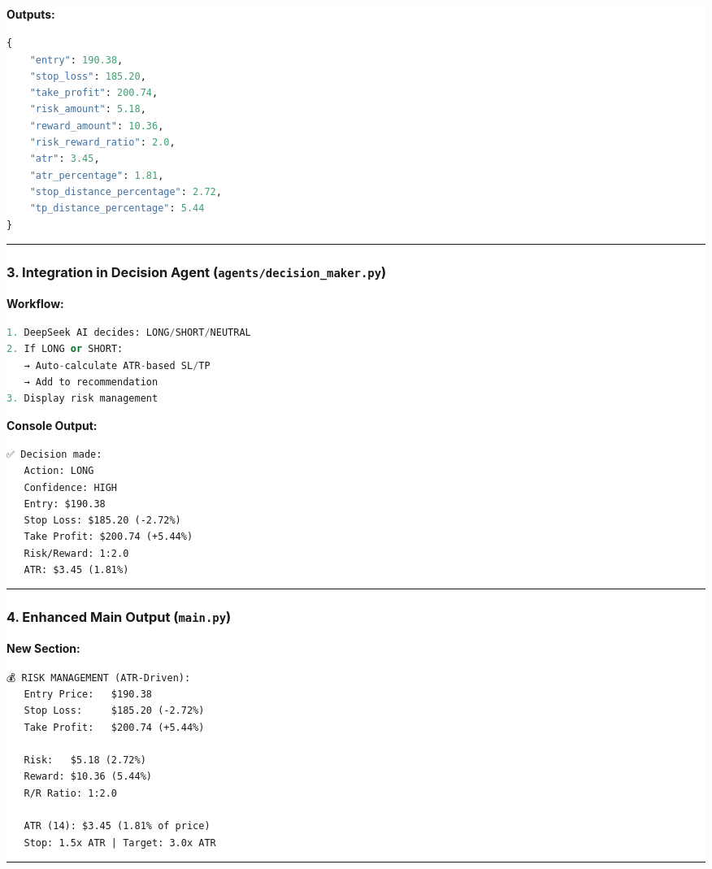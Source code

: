 **Outputs:**
```python
{
    "entry": 190.38,
    "stop_loss": 185.20,
    "take_profit": 200.74,
    "risk_amount": 5.18,
    "reward_amount": 10.36,
    "risk_reward_ratio": 2.0,
    "atr": 3.45,
    "atr_percentage": 1.81,
    "stop_distance_percentage": 2.72,
    "tp_distance_percentage": 5.44
}
```

---

### 3. **Integration in Decision Agent** (`agents/decision_maker.py`)

**Workflow:**
```python
1. DeepSeek AI decides: LONG/SHORT/NEUTRAL
2. If LONG or SHORT:
   → Auto-calculate ATR-based SL/TP
   → Add to recommendation
3. Display risk management
```

**Console Output:**
```
✅ Decision made:
   Action: LONG
   Confidence: HIGH
   Entry: $190.38
   Stop Loss: $185.20 (-2.72%)
   Take Profit: $200.74 (+5.44%)
   Risk/Reward: 1:2.0
   ATR: $3.45 (1.81%)
```

---

### 4. **Enhanced Main Output** (`main.py`)

**New Section:**
```
💰 RISK MANAGEMENT (ATR-Driven):
   Entry Price:   $190.38
   Stop Loss:     $185.20 (-2.72%)
   Take Profit:   $200.74 (+5.44%)
   
   Risk:   $5.18 (2.72%)
   Reward: $10.36 (5.44%)
   R/R Ratio: 1:2.0
   
   ATR (14): $3.45 (1.81% of price)
   Stop: 1.5x ATR | Target: 3.0x ATR
```

---